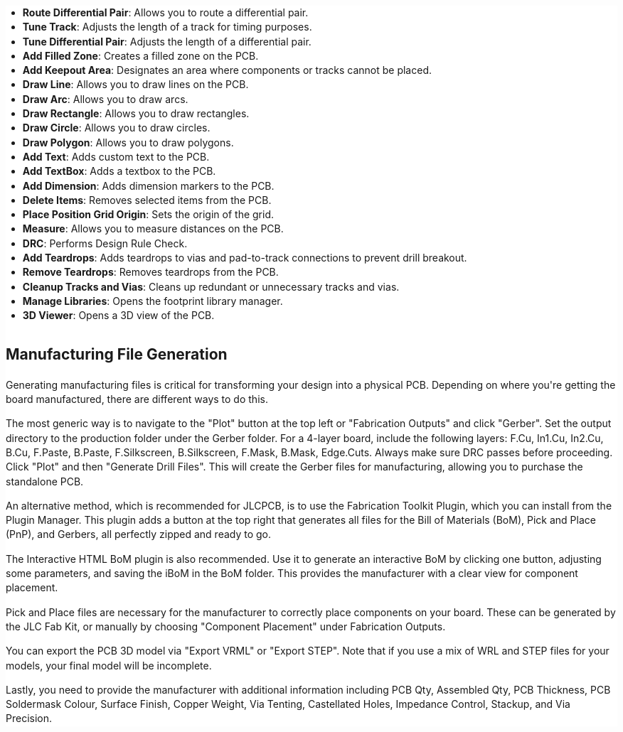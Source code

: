 - **Route Differential Pair**: Allows you to route a differential pair.
- **Tune Track**: Adjusts the length of a track for timing purposes.
- **Tune Differential Pair**: Adjusts the length of a differential pair.
- **Add Filled Zone**: Creates a filled zone on the PCB.
- **Add Keepout Area**: Designates an area where components or tracks cannot be placed.
- **Draw Line**: Allows you to draw lines on the PCB.
- **Draw Arc**: Allows you to draw arcs.
- **Draw Rectangle**: Allows you to draw rectangles.
- **Draw Circle**: Allows you to draw circles.
- **Draw Polygon**: Allows you to draw polygons.
- **Add Text**: Adds custom text to the PCB.
- **Add TextBox**: Adds a textbox to the PCB.
- **Add Dimension**: Adds dimension markers to the PCB.
- **Delete Items**: Removes selected items from the PCB.
- **Place Position Grid Origin**: Sets the origin of the grid.
- **Measure**: Allows you to measure distances on the PCB.
- **DRC**: Performs Design Rule Check.
- **Add Teardrops**: Adds teardrops to vias and pad-to-track connections to prevent drill breakout.
- **Remove Teardrops**: Removes teardrops from the PCB.
- **Cleanup Tracks and Vias**: Cleans up redundant or unnecessary tracks and vias.
- **Manage Libraries**: Opens the footprint library manager.
- **3D Viewer**: Opens a 3D view of the PCB.

## Manufacturing File Generation

Generating manufacturing files is critical for transforming your design into a physical PCB. Depending on where you're getting the board manufactured, there are different ways to do this.

The most generic way is to navigate to the "Plot" button at the top left or "Fabrication Outputs" and click "Gerber". Set the output directory to the production folder under the Gerber folder. For a 4-layer board, include the following layers: F.Cu, In1.Cu, In2.Cu, B.Cu, F.Paste, B.Paste, F.Silkscreen, B.Silkscreen, F.Mask, B.Mask, Edge.Cuts. Always make sure DRC passes before proceeding. Click "Plot" and then "Generate Drill Files". This will create the Gerber files for manufacturing, allowing you to purchase the standalone PCB.

An alternative method, which is recommended for JLCPCB, is to use the Fabrication Toolkit Plugin, which you can install from the Plugin Manager. This plugin adds a button at the top right that generates all files for the Bill of Materials (BoM), Pick and Place (PnP), and Gerbers, all perfectly zipped and ready to go.

The Interactive HTML BoM plugin is also recommended. Use it to generate an interactive BoM by clicking one button, adjusting some parameters, and saving the iBoM in the BoM folder. This provides the manufacturer with a clear view for component placement.

Pick and Place files are necessary for the manufacturer to correctly place components on your board. These can be generated by the JLC Fab Kit, or manually by choosing "Component Placement" under Fabrication Outputs.

You can export the PCB 3D model via "Export VRML" or "Export STEP". Note that if you use a mix of WRL and STEP files for your models, your final model will be incomplete.

Lastly, you need to provide the manufacturer with additional information including PCB Qty, Assembled Qty, PCB Thickness, PCB Soldermask Colour, Surface Finish, Copper Weight, Via Tenting, Castellated Holes, Impedance Control, Stackup, and Via Precision.
